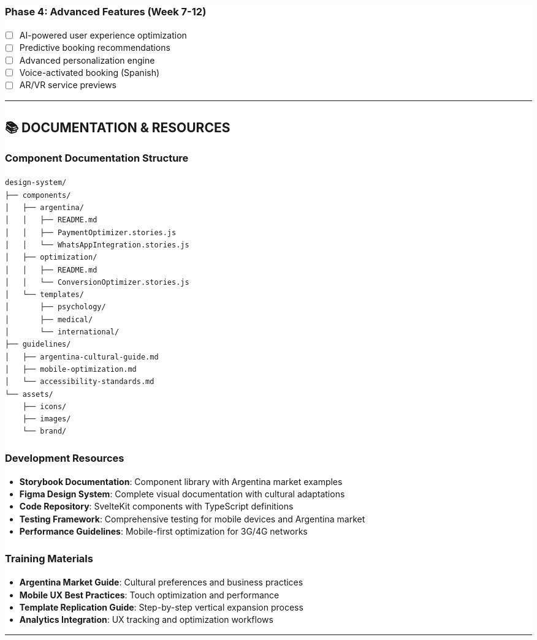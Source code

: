 ### Phase 4: Advanced Features (Week 7-12)
- [ ] AI-powered user experience optimization
- [ ] Predictive booking recommendations
- [ ] Advanced personalization engine
- [ ] Voice-activated booking (Spanish)
- [ ] AR/VR service previews

---

## 📚 DOCUMENTATION & RESOURCES

### Component Documentation Structure
```
design-system/
├── components/
│   ├── argentina/
│   │   ├── README.md
│   │   ├── PaymentOptimizer.stories.js
│   │   └── WhatsAppIntegration.stories.js
│   ├── optimization/
│   │   ├── README.md
│   │   └── ConversionOptimizer.stories.js
│   └── templates/
│       ├── psychology/
│       ├── medical/
│       └── international/
├── guidelines/
│   ├── argentina-cultural-guide.md
│   ├── mobile-optimization.md
│   └── accessibility-standards.md
└── assets/
    ├── icons/
    ├── images/
    └── brand/
```

### Development Resources
- **Storybook Documentation**: Component library with Argentina market examples
- **Figma Design System**: Complete visual documentation with cultural adaptations
- **Code Repository**: SvelteKit components with TypeScript definitions
- **Testing Framework**: Comprehensive testing for mobile devices and Argentina market
- **Performance Guidelines**: Mobile-first optimization for 3G/4G networks

### Training Materials
- **Argentina Market Guide**: Cultural preferences and business practices
- **Mobile UX Best Practices**: Touch optimization and performance
- **Template Replication Guide**: Step-by-step vertical expansion process
- **Analytics Integration**: UX tracking and optimization workflows

---
